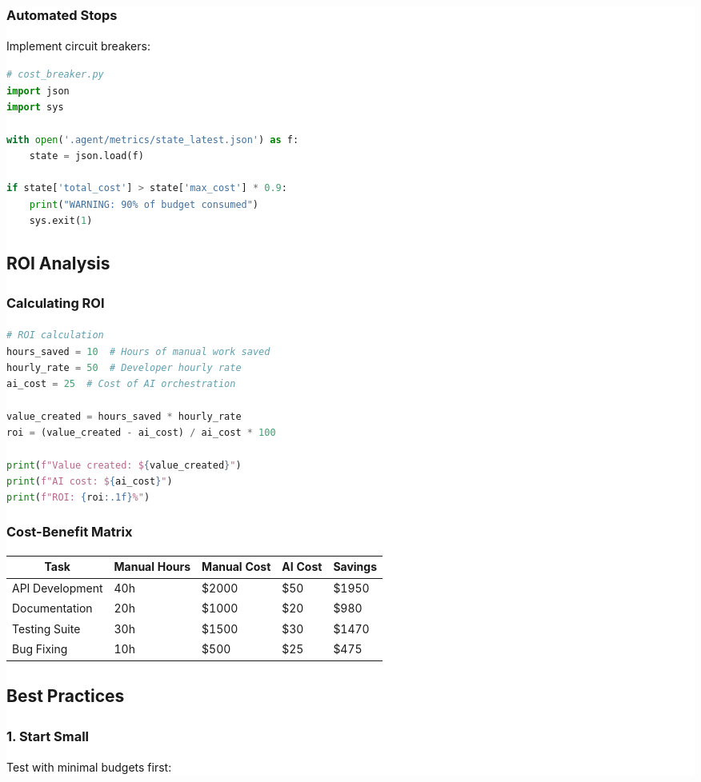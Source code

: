 ### Automated Stops

Implement circuit breakers:

```python
# cost_breaker.py
import json
import sys

with open('.agent/metrics/state_latest.json') as f:
    state = json.load(f)
    
if state['total_cost'] > state['max_cost'] * 0.9:
    print("WARNING: 90% of budget consumed")
    sys.exit(1)
```

## ROI Analysis

### Calculating ROI

```python
# ROI calculation
hours_saved = 10  # Hours of manual work saved
hourly_rate = 50  # Developer hourly rate
ai_cost = 25  # Cost of AI orchestration

value_created = hours_saved * hourly_rate
roi = (value_created - ai_cost) / ai_cost * 100

print(f"Value created: ${value_created}")
print(f"AI cost: ${ai_cost}")
print(f"ROI: {roi:.1f}%")
```

### Cost-Benefit Matrix

| Task | Manual Hours | Manual Cost | AI Cost | Savings |
|------|-------------|-------------|---------|---------|
| API Development | 40h | $2000 | $50 | $1950 |
| Documentation | 20h | $1000 | $20 | $980 |
| Testing Suite | 30h | $1500 | $30 | $1470 |
| Bug Fixing | 10h | $500 | $25 | $475 |

## Best Practices

### 1. Start Small

Test with minimal budgets first:
